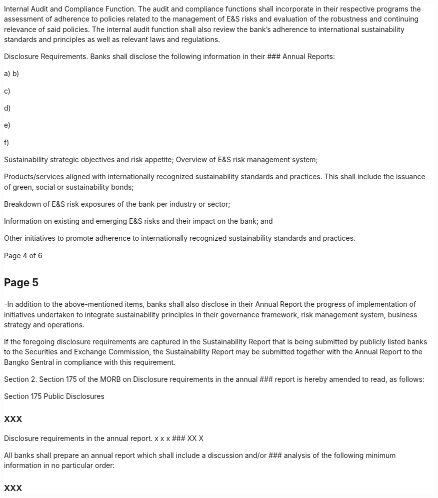 Internal Audit and Compliance Function. The audit and compliance functions shall incorporate in their respective programs the assessment of adherence to policies related to the management of E&S risks and evaluation of the robustness and continuing relevance of said policies. The internal audit function shall also review the bank’s adherence to international sustainability standards and principles as well as relevant laws and regulations.

Disclosure Requirements. Banks shall disclose the following information in their ### Annual Reports:

a) b)

c)

d)

e)

f)

Sustainability strategic objectives and risk appetite; Overview of E&S risk management system;

Products/services aligned with internationally recognized sustainability standards and practices. This shall include the issuance of green, social or sustainability bonds;

Breakdown of E&S risk exposures of the bank per industry or sector;

Information on existing and emerging E&S risks and their impact on the bank; and

Other initiatives to promote adherence to internationally recognized sustainability standards and practices.

Page 4 of 6

## Page 5

-In addition to the above-mentioned items, banks shall also disclose in their Annual Report the progress of implementation of initiatives undertaken to integrate sustainability principles in their governance framework, risk management system, business strategy and operations.

If the foregoing disclosure requirements are captured in the Sustainability Report that is being submitted by publicly listed banks to the Securities and Exchange Commission, the Sustainability Report may be submitted together with the Annual Report to the Bangko Sentral in compliance with this requirement.

Section 2. Section 175 of the MORB on Disclosure requirements in the annual ### report is hereby amended to read, as follows:

Section 175 Public Disclosures

### XXX

Disclosure requirements in the annual report. x x x ### XX X

All banks shall prepare an annual report which shall include a discussion and/or ### analysis of the following minimum information in no particular order:

### XXX
